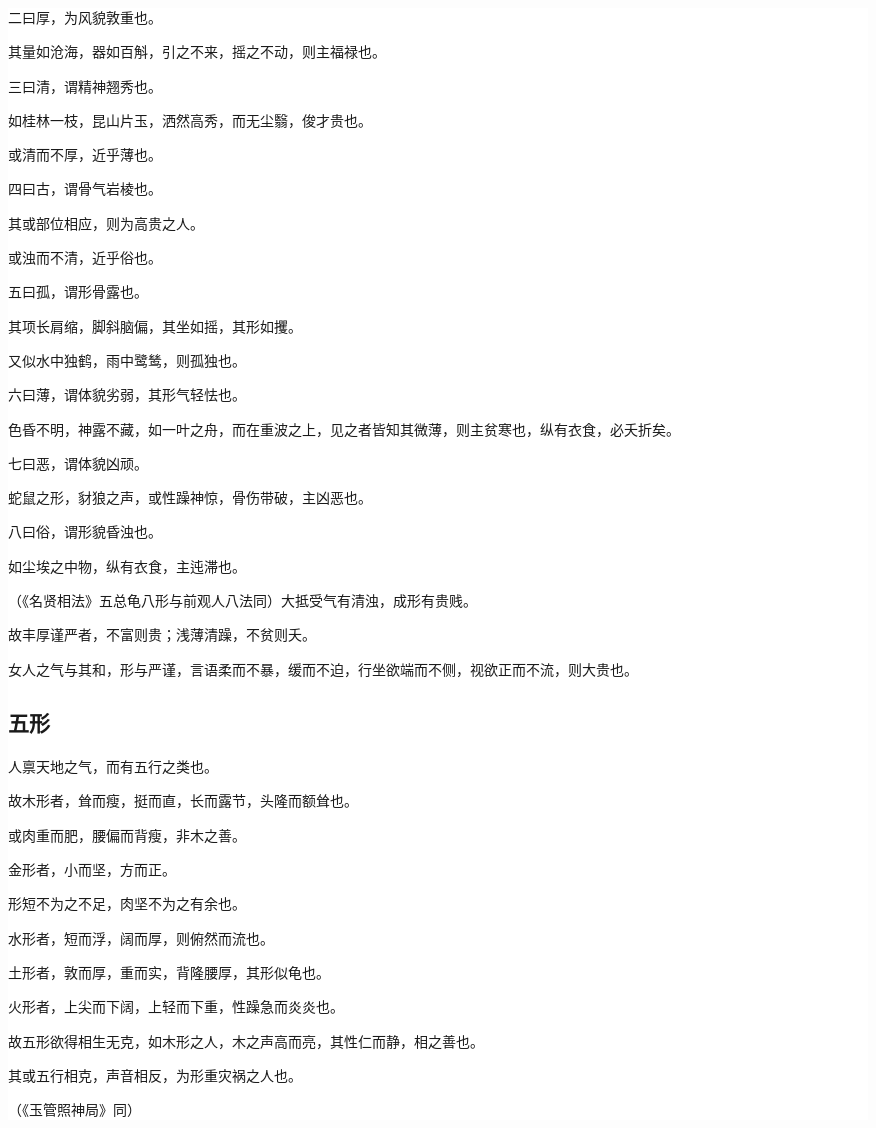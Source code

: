 二曰厚，为风貌敦重也。

其量如沧海，器如百斛，引之不来，摇之不动，则主福禄也。

三曰清，谓精神翘秀也。

如桂林一枝，昆山片玉，洒然高秀，而无尘翳，俊才贵也。

或清而不厚，近乎薄也。

四曰古，谓骨气岩棱也。

其或部位相应，则为高贵之人。

或浊而不清，近乎俗也。

五曰孤，谓形骨露也。

其项长肩缩，脚斜脑偏，其坐如摇，其形如攫。

又似水中独鹤，雨中鹭鸶，则孤独也。

六曰薄，谓体貌劣弱，其形气轻怯也。

色昏不明，神露不藏，如一叶之舟，而在重波之上，见之者皆知其微薄，则主贫寒也，纵有衣食，必夭折矣。

七曰恶，谓体貌凶顽。

蛇鼠之形，豺狼之声，或性躁神惊，骨伤带破，主凶恶也。

八曰俗，谓形貌昏浊也。

如尘埃之中物，纵有衣食，主迍滞也。

（《名贤相法》五总龟八形与前观人八法同）大抵受气有清浊，成形有贵贱。

故丰厚谨严者，不富则贵；浅薄清躁，不贫则夭。

女人之气与其和，形与严谨，言语柔而不暴，缓而不迫，行坐欲端而不侧，视欲正而不流，则大贵也。

## 五形

人禀天地之气，而有五行之类也。

故木形者，耸而瘦，挺而直，长而露节，头隆而额耸也。

或肉重而肥，腰偏而背瘦，非木之善。

金形者，小而坚，方而正。

形短不为之不足，肉坚不为之有余也。

水形者，短而浮，阔而厚，则俯然而流也。

土形者，敦而厚，重而实，背隆腰厚，其形似龟也。

火形者，上尖而下阔，上轻而下重，性躁急而炎炎也。

故五形欲得相生无克，如木形之人，木之声高而亮，其性仁而静，相之善也。

其或五行相克，声音相反，为形重灾祸之人也。

（《玉管照神局》同）
